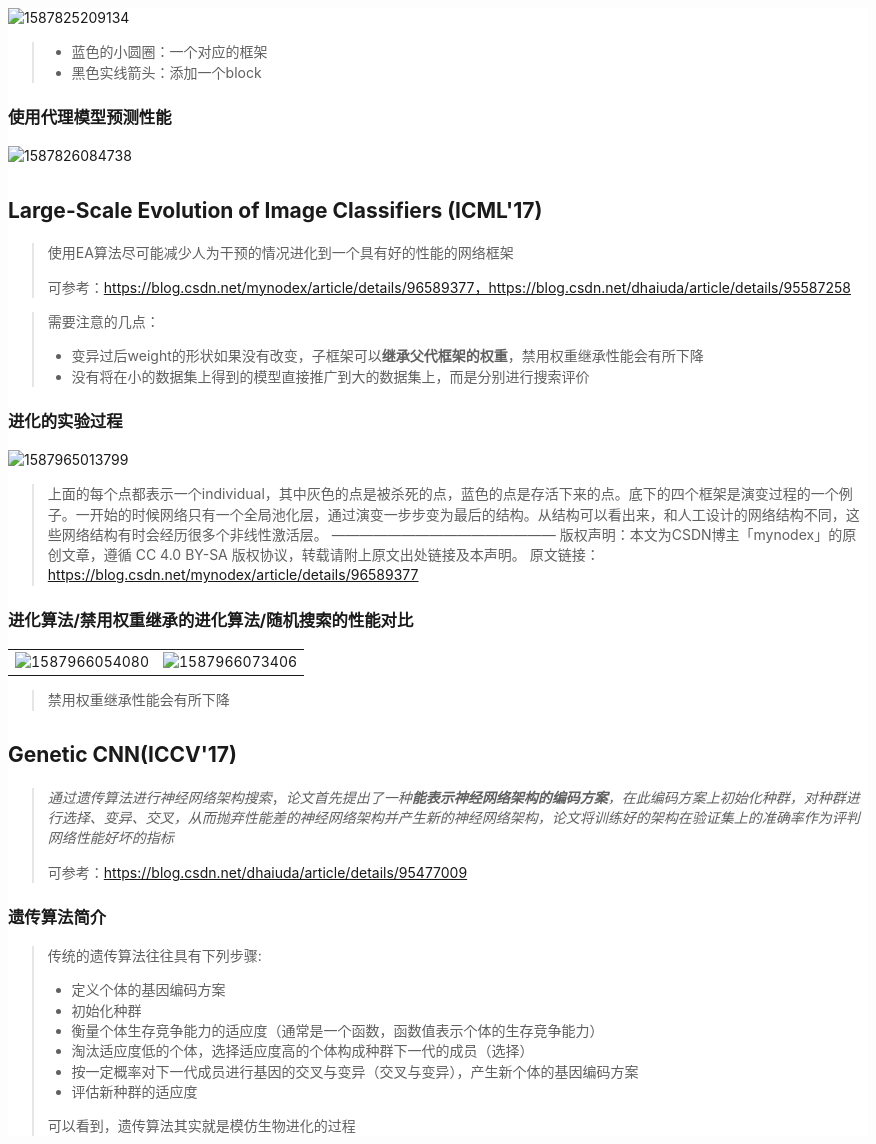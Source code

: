 ![1587825209134](.\NAS_Survey.assets\1587825209134.png)

> - 蓝色的小圆圈：一个对应的框架
> - 黑色实线箭头：添加一个block

### 使用代理模型预测性能

![1587826084738](.\NAS_Survey.assets\1587826084738.png)

## Large-Scale Evolution of Image Classifiers (ICML'17)

> 使用EA算法尽可能减少人为干预的情况进化到一个具有好的性能的网络框架
>
> 可参考：https://blog.csdn.net/mynodex/article/details/96589377，https://blog.csdn.net/dhaiuda/article/details/95587258

>需要注意的几点：
>
>- 变异过后weight的形状如果没有改变，子框架可以**继承父代框架的权重**，禁用权重继承性能会有所下降
>- 没有将在小的数据集上得到的模型直接推广到大的数据集上，而是分别进行搜索评价

### 进化的实验过程

![1587965013799](.\NAS_Survey.assets\1587965013799.png)

>上面的每个点都表示一个individual，其中灰色的点是被杀死的点，蓝色的点是存活下来的点。底下的四个框架是演变过程的一个例子。一开始的时候网络只有一个全局池化层，通过演变一步步变为最后的结构。从结构可以看出来，和人工设计的网络结构不同，这些网络结构有时会经历很多个非线性激活层。
>————————————————
>版权声明：本文为CSDN博主「mynodex」的原创文章，遵循 CC 4.0 BY-SA 版权协议，转载请附上原文出处链接及本声明。
>原文链接：https://blog.csdn.net/mynodex/article/details/96589377

### 进化算法/禁用权重继承的进化算法/随机搜索的性能对比

|                                                         |                                                         |
| ------------------------------------------------------- | ------------------------------------------------------- |
| ![1587966054080](.\NAS_Survey.assets/1587966054080.png) | ![1587966073406](.\NAS_Survey.assets/1587966073406.png) |

> 禁用权重继承性能会有所下降

## Genetic CNN(ICCV'17)

> *通过遗传算法进行神经网络架构搜索*，*论文首先提出了一种**能表示神经网络架构的编码方案**，在此编码方案上初始化种群，对种群进行选择、变异、交叉，从而抛弃性能差的神经网络架构并产生新的神经网络架构，论文将训练好的架构在验证集上的准确率作为评判网络性能好坏的指标*
>
> 可参考：https://blog.csdn.net/dhaiuda/article/details/95477009

### 遗传算法简介

> 传统的遗传算法往往具有下列步骤: 
>
> - 定义个体的基因编码方案
> - 初始化种群
> - 衡量个体生存竞争能力的适应度（通常是一个函数，函数值表示个体的生存竞争能力）
> - 淘汰适应度低的个体，选择适应度高的个体构成种群下一代的成员（选择）
> - 按一定概率对下一代成员进行基因的交叉与变异（交叉与变异），产生新个体的基因编码方案
> - 评估新种群的适应度
>
> 可以看到，遗传算法其实就是模仿生物进化的过程
